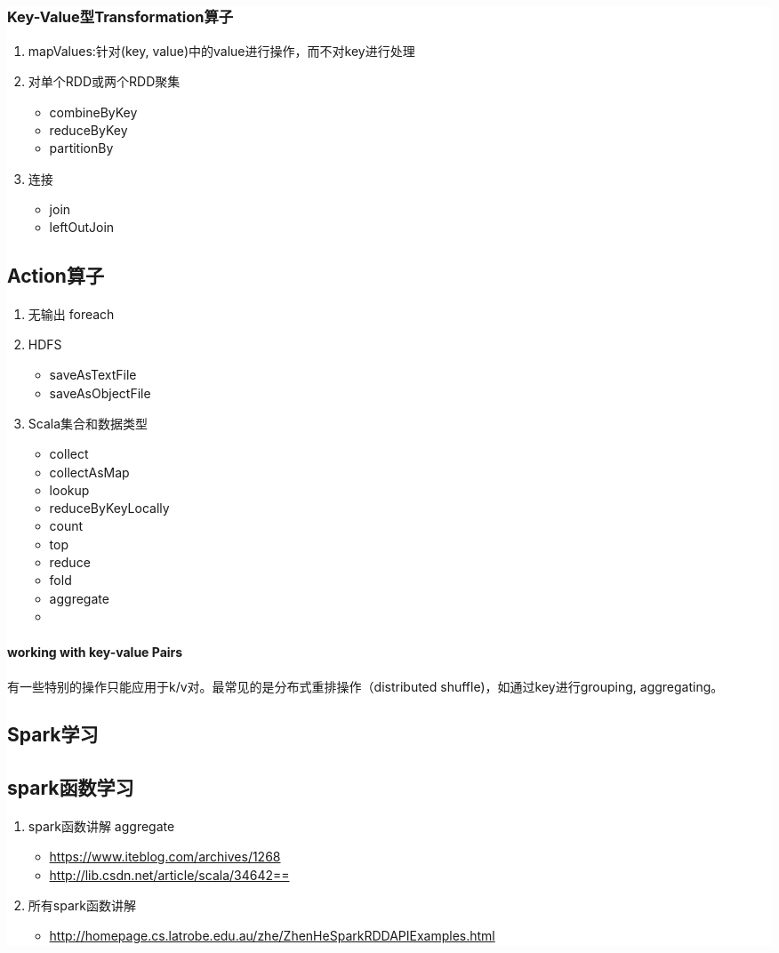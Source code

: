 ### Key-Value型Transformation算子

1. mapValues:针对(key, value)中的value进行操作，而不对key进行处理
2. 对单个RDD或两个RDD聚集

    + combineByKey
    + reduceByKey
    + partitionBy
3. 连接

    + join
    + leftOutJoin

## Action算子

1. 无输出 foreach
2. HDFS
    
    + saveAsTextFile
    + saveAsObjectFile

3. Scala集合和数据类型

    + collect
    + collectAsMap
    + lookup
    + reduceByKeyLocally
    + count
    + top
    + reduce
    + fold
    + aggregate
    +                                                                             

    
#### working with key-value Pairs

有一些特别的操作只能应用于k/v对。最常见的是分布式重排操作（distributed shuffle)，如通过key进行grouping, aggregating。





## Spark学习

## spark函数学习

1. spark函数讲解 aggregate

    + https://www.iteblog.com/archives/1268
    + http://lib.csdn.net/article/scala/34642==

2. 所有spark函数讲解

    + http://homepage.cs.latrobe.edu.au/zhe/ZhenHeSparkRDDAPIExamples.html

    